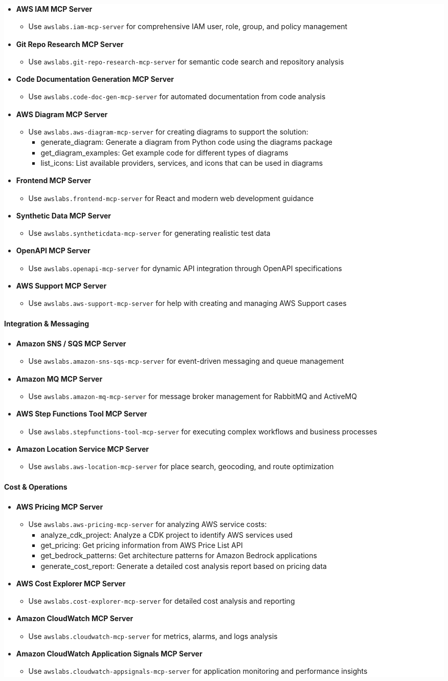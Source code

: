 - **AWS IAM MCP Server**
  - Use `awslabs.iam-mcp-server` for comprehensive IAM user, role, group, and policy management

- **Git Repo Research MCP Server**
  - Use `awslabs.git-repo-research-mcp-server` for semantic code search and repository analysis

- **Code Documentation Generation MCP Server**
  - Use `awslabs.code-doc-gen-mcp-server` for automated documentation from code analysis

- **AWS Diagram MCP Server**
  - Use `awslabs.aws-diagram-mcp-server` for creating diagrams to support the solution:
    - generate_diagram: Generate a diagram from Python code using the diagrams package
    - get_diagram_examples: Get example code for different types of diagrams
    - list_icons: List available providers, services, and icons that can be used in diagrams

- **Frontend MCP Server**
  - Use `awslabs.frontend-mcp-server` for React and modern web development guidance

- **Synthetic Data MCP Server**
  - Use `awslabs.syntheticdata-mcp-server` for generating realistic test data

- **OpenAPI MCP Server**
  - Use `awslabs.openapi-mcp-server` for dynamic API integration through OpenAPI specifications

- **AWS Support MCP Server**
  - Use `awslabs.aws-support-mcp-server` for help with creating and managing AWS Support cases

#### Integration & Messaging

- **Amazon SNS / SQS MCP Server**
  - Use `awslabs.amazon-sns-sqs-mcp-server` for event-driven messaging and queue management

- **Amazon MQ MCP Server**
  - Use `awslabs.amazon-mq-mcp-server` for message broker management for RabbitMQ and ActiveMQ

- **AWS Step Functions Tool MCP Server**
  - Use `awslabs.stepfunctions-tool-mcp-server` for executing complex workflows and business processes

- **Amazon Location Service MCP Server**
  - Use `awslabs.aws-location-mcp-server` for place search, geocoding, and route optimization

#### Cost & Operations

- **AWS Pricing MCP Server**
  - Use `awslabs.aws-pricing-mcp-server` for analyzing AWS service costs:
    - analyze_cdk_project: Analyze a CDK project to identify AWS services used
    - get_pricing: Get pricing information from AWS Price List API
    - get_bedrock_patterns: Get architecture patterns for Amazon Bedrock applications
    - generate_cost_report: Generate a detailed cost analysis report based on pricing data

- **AWS Cost Explorer MCP Server**
  - Use `awslabs.cost-explorer-mcp-server` for detailed cost analysis and reporting

- **Amazon CloudWatch MCP Server**
  - Use `awslabs.cloudwatch-mcp-server` for metrics, alarms, and logs analysis

- **Amazon CloudWatch Application Signals MCP Server**
  - Use `awslabs.cloudwatch-appsignals-mcp-server` for application monitoring and performance insights
